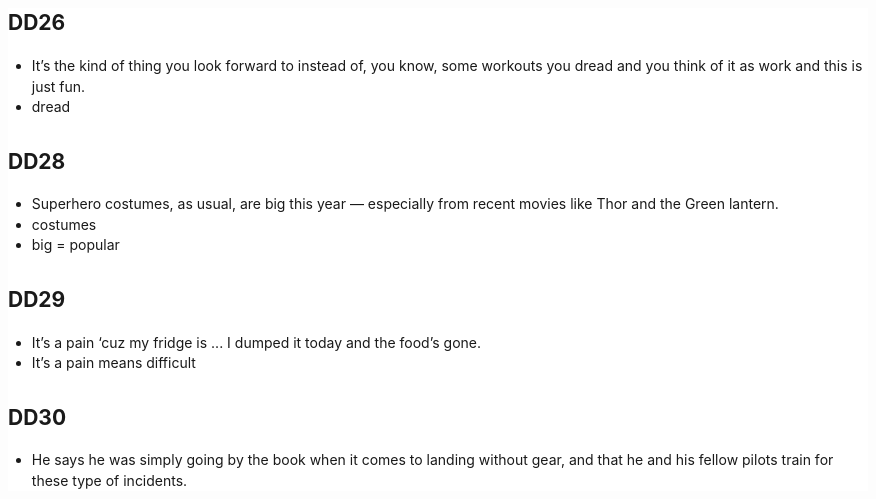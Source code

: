 ## DD26
+ It’s the kind of thing you look forward to instead of, you know, some workouts you dread and you think of it as work and this is just fun. 
+ dread

## DD28
+ Superhero costumes, as usual, are big this year — especially from recent movies like Thor and the Green lantern. 
+ costumes
+ big = popular

## DD29
+ It’s a pain ‘cuz my fridge is ... I dumped it today and the food’s gone. 
+ It’s a pain means difficult

## DD30
+ He says he was simply going by the book when it comes to landing without gear, and that he and his fellow pilots train for these type of incidents. 
